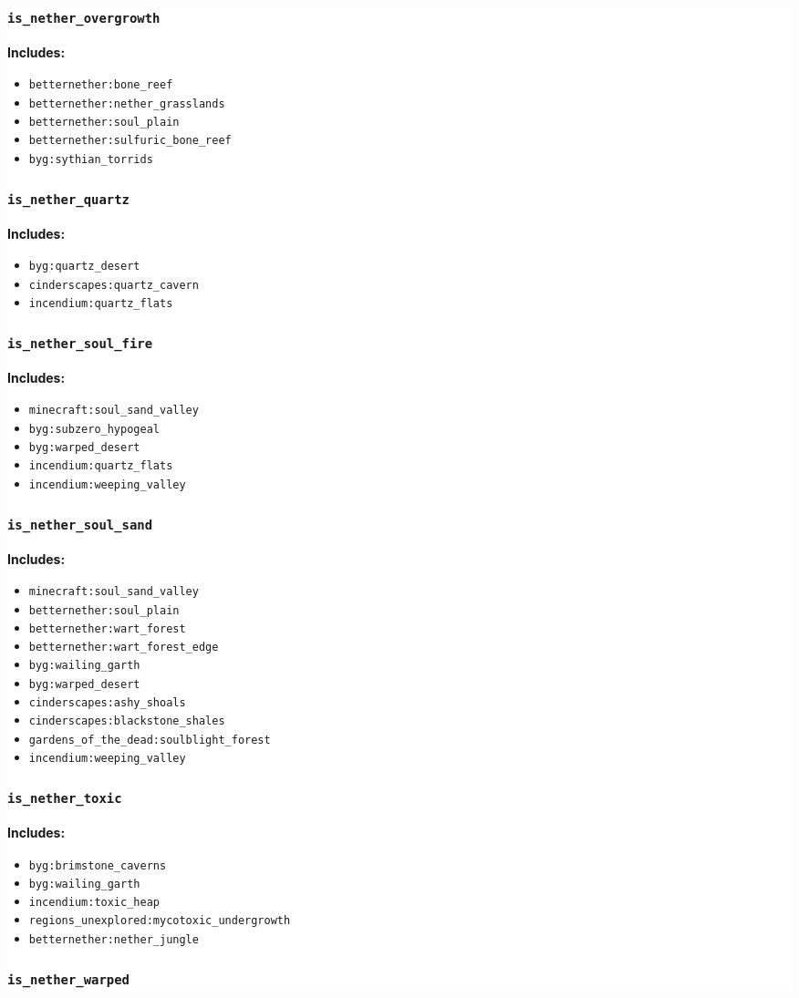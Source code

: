### `is_nether_overgrowth`

**Includes:**

- `betternether:bone_reef`
- `betternether:nether_grasslands`
- `betternether:soul_plain`
- `betternether:sulfuric_bone_reef`
- `byg:sythian_torrids`

### `is_nether_quartz`

**Includes:**

- `byg:quartz_desert`
- `cinderscapes:quartz_cavern`
- `incendium:quartz_flats`

### `is_nether_soul_fire`

**Includes:**

- `minecraft:soul_sand_valley`
- `byg:subzero_hypogeal`
- `byg:warped_desert`
- `incendium:quartz_flats`
- `incendium:weeping_valley`

### `is_nether_soul_sand`

**Includes:**

- `minecraft:soul_sand_valley`
- `betternether:soul_plain`
- `betternether:wart_forest`
- `betternether:wart_forest_edge`
- `byg:wailing_garth`
- `byg:warped_desert`
- `cinderscapes:ashy_shoals`
- `cinderscapes:blackstone_shales`
- `gardens_of_the_dead:soulblight_forest`
- `incendium:weeping_valley`

### `is_nether_toxic`

**Includes:**

- `byg:brimstone_caverns`
- `byg:wailing_garth`
- `incendium:toxic_heap`
- `regions_unexplored:mycotoxic_undergrowth`
- `betternether:nether_jungle`

### `is_nether_warped`

